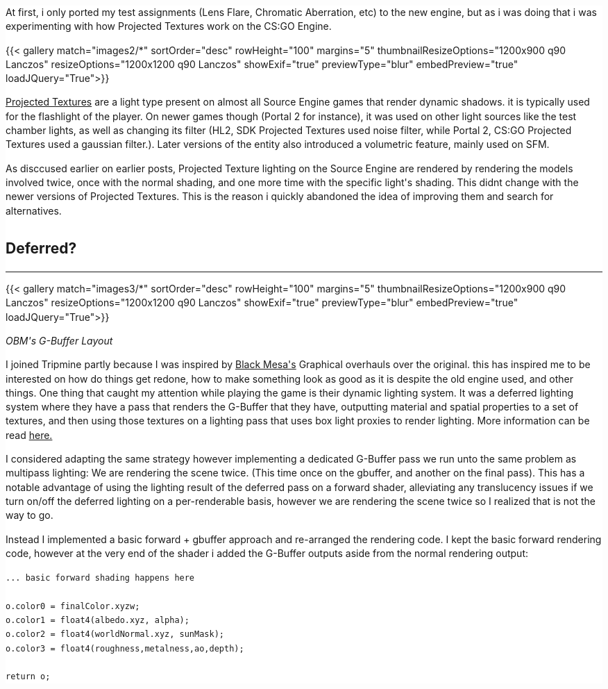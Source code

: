 At first, i only ported my test assignments (Lens Flare, Chromatic Aberration, etc) to the new engine, but as i was doing that i was experimenting with how Projected Textures work on the CS:GO Engine.

{{< gallery match="images2/*" sortOrder="desc" rowHeight="100" margins="5" 
thumbnailResizeOptions="1200x900 q90 Lanczos"
resizeOptions="1200x1200 q90 Lanczos" showExif="true" previewType="blur" embedPreview="true" loadJQuery="True">}}

[Projected Textures](https://developer.valvesoftware.com/wiki/Env_projectedtexture) are a light type present on almost all Source Engine games that render dynamic shadows. it is typically used for the flashlight of the player. On newer games though (Portal 2 for instance), it was used on other light sources like the test chamber lights, as well as changing its filter (HL2, SDK Projected Textures used noise filter, while Portal 2, CS:GO Projected Textures used a gaussian filter.). Later versions of the entity also introduced a volumetric feature, mainly used on SFM. 

As disccused earlier on earlier posts, Projected Texture lighting on the Source Engine are rendered by rendering the models involved twice, once with the normal shading, and one more time with the specific light's shading. This didnt change with the newer versions of Projected Textures. This is the reason i quickly abandoned the idea of improving them and search for alternatives.

## Deferred?
---
{{< gallery match="images3/*" sortOrder="desc" rowHeight="100" margins="5" 
thumbnailResizeOptions="1200x900 q90 Lanczos"
resizeOptions="1200x1200 q90 Lanczos" showExif="true" previewType="blur" embedPreview="true" loadJQuery="True">}}

*OBM's G-Buffer Layout*

I joined Tripmine partly because I was inspired by [Black Mesa's](https://store.steampowered.com/app/362890/Black_Mesa/) Graphical overhauls over the original. this has inspired me to be interested on how do things get redone, how to make something look as good as it is despite the old engine used, and other things. One thing that caught my attention while playing the game is their dynamic lighting system. It was a deferred lighting system where they have a pass that renders the G-Buffer that they have, outputting material and spatial properties to a set of textures, and then using those textures on a lighting pass that uses box light proxies to render lighting. More information can be read [here.](https://chetanjags.wordpress.com/2022/06/01/blackmesa-xenengine-part1-a-heavily-modified-source-engine/)

I considered adapting the same strategy however implementing a dedicated G-Buffer pass we run unto the same problem as multipass lighting: We are rendering the scene twice. (This time once on the gbuffer, and another on the final pass). This has a notable advantage of using the lighting result of the deferred pass on a forward shader, alleviating any translucency issues if we turn on/off the deferred lighting on a per-renderable basis, however we are rendering the scene twice so I realized that is not the way to go.

Instead I implemented a basic forward + gbuffer approach and re-arranged the rendering code. I kept the basic forward rendering code, however at the very end of the shader i added the G-Buffer outputs aside from the normal rendering output:

```
... basic forward shading happens here

o.color0 = finalColor.xyzw;
o.color1 = float4(albedo.xyz, alpha);
o.color2 = float4(worldNormal.xyz, sunMask);
o.color3 = float4(roughness,metalness,ao,depth);

return o;
```

